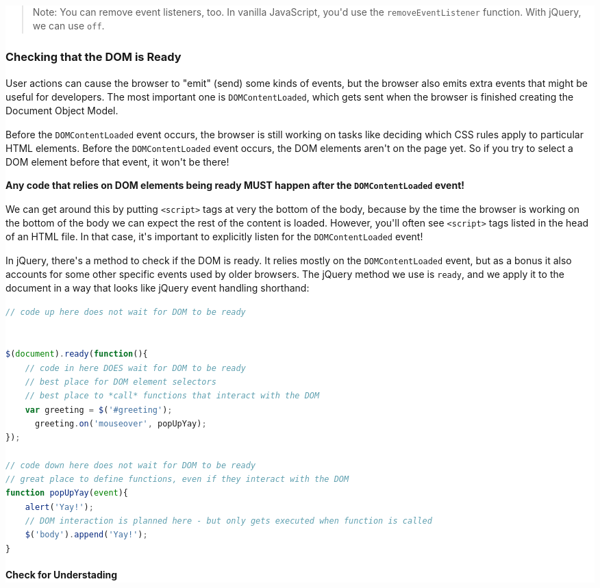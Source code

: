   </details>

> Note: You can remove event listeners, too.  In vanilla JavaScript, you'd use the `removeEventListener` function. With jQuery, we can use `off`.




### Checking that the DOM is Ready

User actions can cause the browser to "emit" (send) some kinds of events, but the browser also emits extra events that might be useful for developers. The most important one is `DOMContentLoaded`, which gets sent when the browser is finished creating the Document Object Model.

Before the `DOMContentLoaded` event occurs, the browser is still working on tasks like deciding which CSS rules apply to particular HTML elements.  Before the `DOMContentLoaded` event occurs, the DOM elements aren't on the page yet.  So if you try to select a DOM element before that event, it won't be there!

**Any code that relies on DOM elements being ready MUST happen after the `DOMContentLoaded` event!**


We can get around this by putting `<script>` tags at very the bottom of the body, because by the time the browser is working on the bottom of the body we can expect the rest of the content is loaded.  However, you'll often see `<script>` tags listed in the head of an HTML file.  In that case, it's important to explicitly listen for the `DOMContentLoaded` event!

In jQuery, there's a method to check if the DOM is ready. It relies mostly on the `DOMContentLoaded` event, but as a bonus it also accounts for some other specific events used by older browsers.  The jQuery method we use is `ready`, and we apply it to the document in a way that looks like jQuery event handling shorthand:

```js
// code up here does not wait for DOM to be ready


$(document).ready(function(){
    // code in here DOES wait for DOM to be ready
    // best place for DOM element selectors
    // best place to *call* functions that interact with the DOM
    var greeting = $('#greeting');
	  greeting.on('mouseover', popUpYay);
});

// code down here does not wait for DOM to be ready
// great place to define functions, even if they interact with the DOM
function popUpYay(event){
    alert('Yay!');
    // DOM interaction is planned here - but only gets executed when function is called
    $('body').append('Yay!');
}
```


#### Check for Understading

